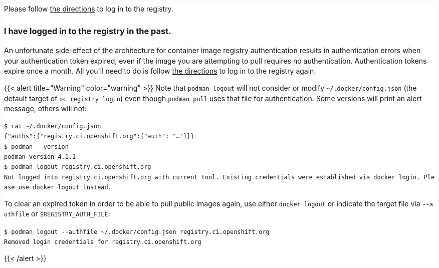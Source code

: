 Please follow [the directions](#how-do-i-log-in-to-pull-images-that-require-authentication) to log in to the registry.

### I have logged in to the registry in the past.

An unfortunate side-effect of the architecture for container image registry authentication results in authentication
errors when your authentication token expired, even if the image you are attempting to pull requires no authentication.
Authentication tokens expire once a month. All you'll need to do is follow [the directions](#how-do-i-log-in-to-pull-images-that-require-authentication)
to log in to the registry again.

{{< alert title="Warning" color="warning" >}}
Note that `podman logout` will not consider or modify `~/.docker/config.json`
(the default target of `oc registry login`) even though `podman pull` uses that
file for authentication.  Some versions will print an alert message, others will
not:

```console
$ cat ~/.docker/config.json
{"auths":{"registry.ci.openshift.org":{"auth": "…"}}}
$ podman --version
podman version 4.1.1
$ podman logout registry.ci.openshift.org
Not logged into registry.ci.openshift.org with current tool. Existing credentials were established via docker login. Please use docker logout instead.
```

To clear an expired token in order to be able to pull public images again, use
either `docker logout` or indicate the target file via `--authfile` or
`$REGISTRY_AUTH_FILE`:

```console
$ podman logout --authfile ~/.docker/config.json registry.ci.openshift.org
Removed login credentials for registry.ci.openshift.org
```
{{< /alert >}}
